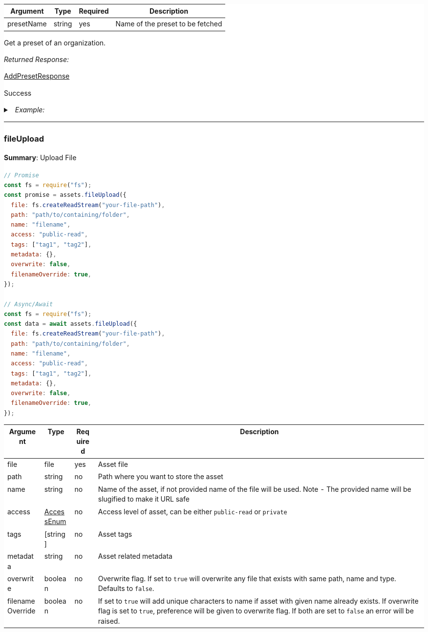 | Argument   | Type   | Required | Description                      |
| ---------- | ------ | -------- | -------------------------------- |
| presetName | string | yes      | Name of the preset to be fetched |

Get a preset of an organization.

_Returned Response:_

[AddPresetResponse](#addpresetresponse)

Success

<details><summary><i>&nbsp; Example:</i></summary></details>

---

### fileUpload

**Summary**: Upload File

```javascript
// Promise
const fs = require("fs");
const promise = assets.fileUpload({
  file: fs.createReadStream("your-file-path"),
  path: "path/to/containing/folder",
  name: "filename",
  access: "public-read",
  tags: ["tag1", "tag2"],
  metadata: {},
  overwrite: false,
  filenameOverride: true,
});

// Async/Await
const fs = require("fs");
const data = await assets.fileUpload({
  file: fs.createReadStream("your-file-path"),
  path: "path/to/containing/folder",
  name: "filename",
  access: "public-read",
  tags: ["tag1", "tag2"],
  metadata: {},
  overwrite: false,
  filenameOverride: true,
});
```

| Argument         | Type                      | Required | Description                                                                                                                                                                                                                      |
| ---------------- | ------------------------- | -------- | -------------------------------------------------------------------------------------------------------------------------------------------------------------------------------------------------------------------------------- |
| file             | file                      | yes      | Asset file                                                                                                                                                                                                                       |
| path             | string                    | no       | Path where you want to store the asset                                                                                                                                                                                           |
| name             | string                    | no       | Name of the asset, if not provided name of the file will be used. Note - The provided name will be slugified to make it URL safe                                                                                                 |
| access           | [AccessEnum](#accessenum) | no       | Access level of asset, can be either `public-read` or `private`                                                                                                                                                                  |
| tags             | [string]                  | no       | Asset tags                                                                                                                                                                                                                       |
| metadata         | string                    | no       | Asset related metadata                                                                                                                                                                                                           |
| overwrite        | boolean                   | no       | Overwrite flag. If set to `true` will overwrite any file that exists with same path, name and type. Defaults to `false`.                                                                                                         |
| filenameOverride | boolean                   | no       | If set to `true` will add unique characters to name if asset with given name already exists. If overwrite flag is set to `true`, preference will be given to overwrite flag. If both are set to `false` an error will be raised. |
